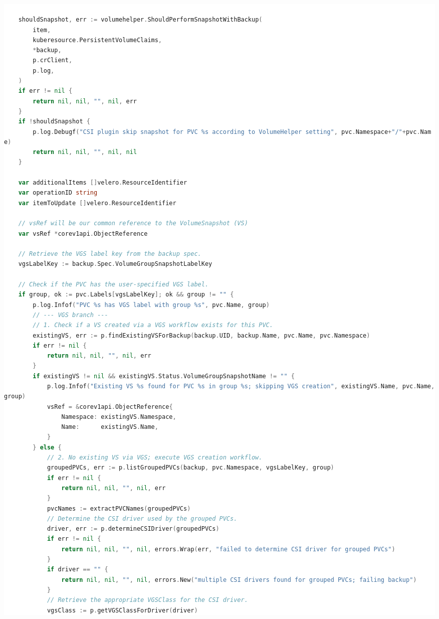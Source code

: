 ```go

    shouldSnapshot, err := volumehelper.ShouldPerformSnapshotWithBackup(
        item,
        kuberesource.PersistentVolumeClaims,
        *backup,
        p.crClient,
        p.log,
    )
    if err != nil {
        return nil, nil, "", nil, err
    }
    if !shouldSnapshot {
        p.log.Debugf("CSI plugin skip snapshot for PVC %s according to VolumeHelper setting", pvc.Namespace+"/"+pvc.Name)
        return nil, nil, "", nil, nil
    }

    var additionalItems []velero.ResourceIdentifier
    var operationID string
    var itemToUpdate []velero.ResourceIdentifier

    // vsRef will be our common reference to the VolumeSnapshot (VS)
    var vsRef *corev1api.ObjectReference

    // Retrieve the VGS label key from the backup spec.
    vgsLabelKey := backup.Spec.VolumeGroupSnapshotLabelKey

    // Check if the PVC has the user-specified VGS label.
    if group, ok := pvc.Labels[vgsLabelKey]; ok && group != "" {
        p.log.Infof("PVC %s has VGS label with group %s", pvc.Name, group)
        // --- VGS branch ---
        // 1. Check if a VS created via a VGS workflow exists for this PVC.
        existingVS, err := p.findExistingVSForBackup(backup.UID, backup.Name, pvc.Name, pvc.Namespace)
        if err != nil {
            return nil, nil, "", nil, err
        }
        if existingVS != nil && existingVS.Status.VolumeGroupSnapshotName != "" {
            p.log.Infof("Existing VS %s found for PVC %s in group %s; skipping VGS creation", existingVS.Name, pvc.Name, group)
            vsRef = &corev1api.ObjectReference{
                Namespace: existingVS.Namespace,
                Name:      existingVS.Name,
            }
        } else {
            // 2. No existing VS via VGS; execute VGS creation workflow.
            groupedPVCs, err := p.listGroupedPVCs(backup, pvc.Namespace, vgsLabelKey, group)
            if err != nil {
                return nil, nil, "", nil, err
            }
            pvcNames := extractPVCNames(groupedPVCs)
            // Determine the CSI driver used by the grouped PVCs.
            driver, err := p.determineCSIDriver(groupedPVCs)
            if err != nil {
                return nil, nil, "", nil, errors.Wrap(err, "failed to determine CSI driver for grouped PVCs")
            }
            if driver == "" {
                return nil, nil, "", nil, errors.New("multiple CSI drivers found for grouped PVCs; failing backup")
            }
            // Retrieve the appropriate VGSClass for the CSI driver.
            vgsClass := p.getVGSClassForDriver(driver)
```